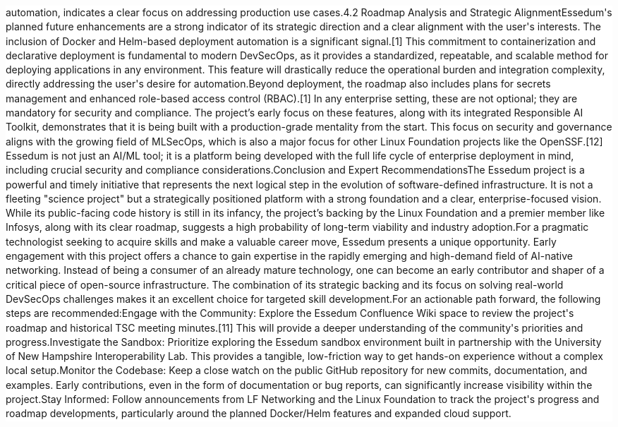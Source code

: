 automation, indicates a clear focus on addressing production use cases.4.2 Roadmap Analysis and Strategic AlignmentEssedum's planned future enhancements are a strong indicator of its strategic direction and a clear alignment with the user's interests. The inclusion of Docker and Helm-based deployment automation is a significant signal.[1] This commitment to containerization and declarative deployment is fundamental to modern DevSecOps, as it provides a standardized, repeatable, and scalable method for deploying applications in any environment. This feature will drastically reduce the operational burden and integration complexity, directly addressing the user's desire for automation.Beyond deployment, the roadmap also includes plans for secrets management and enhanced role-based access control (RBAC).[1] In any enterprise setting, these are not optional; they are mandatory for security and compliance. The project’s early focus on these features, along with its integrated Responsible AI Toolkit, demonstrates that it is being built with a production-grade mentality from the start. This focus on security and governance aligns with the growing field of MLSecOps, which is also a major focus for other Linux Foundation projects like the OpenSSF.[12] Essedum is not just an AI/ML tool; it is a platform being developed with the full life cycle of enterprise deployment in mind, including crucial security and compliance considerations.Conclusion and Expert RecommendationsThe Essedum project is a powerful and timely initiative that represents the next logical step in the evolution of software-defined infrastructure. It is not a fleeting "science project" but a strategically positioned platform with a strong foundation and a clear, enterprise-focused vision. While its public-facing code history is still in its infancy, the project’s backing by the Linux Foundation and a premier member like Infosys, along with its clear roadmap, suggests a high probability of long-term viability and industry adoption.For a pragmatic technologist seeking to acquire skills and make a valuable career move, Essedum presents a unique opportunity. Early engagement with this project offers a chance to gain expertise in the rapidly emerging and high-demand field of AI-native networking. Instead of being a consumer of an already mature technology, one can become an early contributor and shaper of a critical piece of open-source infrastructure. The combination of its strategic backing and its focus on solving real-world DevSecOps challenges makes it an excellent choice for targeted skill development.For an actionable path forward, the following steps are recommended:Engage with the Community: Explore the Essedum Confluence Wiki space to review the project's roadmap and historical TSC meeting minutes.[11] This will provide a deeper understanding of the community's priorities and progress.Investigate the Sandbox: Prioritize exploring the Essedum sandbox environment built in partnership with the University of New Hampshire Interoperability Lab. This provides a tangible, low-friction way to get hands-on experience without a complex local setup.Monitor the Codebase: Keep a close watch on the public GitHub repository for new commits, documentation, and examples. Early contributions, even in the form of documentation or bug reports, can significantly increase visibility within the project.Stay Informed: Follow announcements from LF Networking and the Linux Foundation to track the project's progress and roadmap developments, particularly around the planned Docker/Helm features and expanded cloud support.

